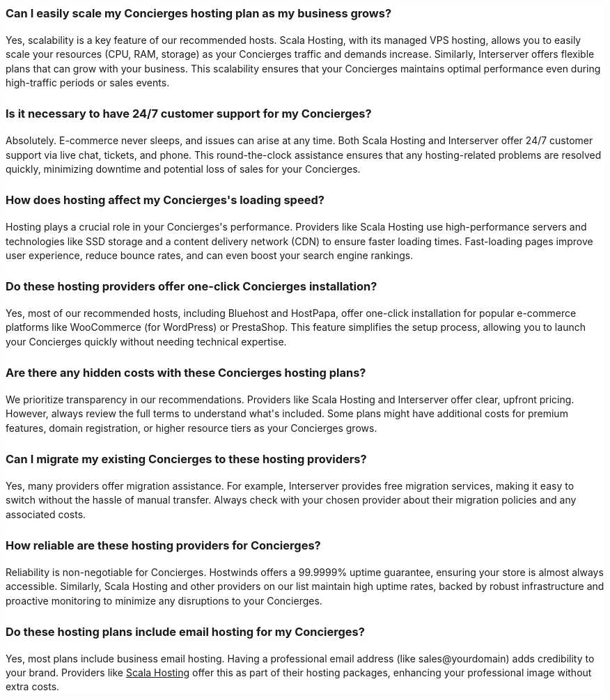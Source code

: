 ### Can I easily scale my Concierges hosting plan as my business grows? 
Yes, scalability is a key feature of our recommended hosts. Scala Hosting, with its managed VPS hosting, allows you to easily scale your resources (CPU, RAM, storage) as your Concierges traffic and demands increase. Similarly, Interserver offers flexible plans that can grow with your business. This scalability ensures that your Concierges maintains optimal performance even during high-traffic periods or sales events.

### Is it necessary to have 24/7 customer support for my Concierges? 
Absolutely. E-commerce never sleeps, and issues can arise at any time. Both Scala Hosting and Interserver offer 24/7 customer support via live chat, tickets, and phone. This round-the-clock assistance ensures that any hosting-related problems are resolved quickly, minimizing downtime and potential loss of sales for your Concierges.

### How does hosting affect my Concierges's loading speed? 
Hosting plays a crucial role in your Concierges's performance. Providers like Scala Hosting use high-performance servers and technologies like SSD storage and a content delivery network (CDN) to ensure faster loading times. Fast-loading pages improve user experience, reduce bounce rates, and can even boost your search engine rankings.

### Do these hosting providers offer one-click Concierges installation? 
Yes, most of our recommended hosts, including Bluehost and HostPapa, offer one-click installation for popular e-commerce platforms like WooCommerce (for WordPress) or PrestaShop. This feature simplifies the setup process, allowing you to launch your Concierges quickly without needing technical expertise.

### Are there any hidden costs with these Concierges hosting plans? 
We prioritize transparency in our recommendations. Providers like Scala Hosting and Interserver offer clear, upfront pricing. However, always review the full terms to understand what's included. Some plans might have additional costs for premium features, domain registration, or higher resource tiers as your Concierges grows.

### Can I migrate my existing Concierges to these hosting providers? 
Yes, many providers offer migration assistance. For example, Interserver provides free migration services, making it easy to switch without the hassle of manual transfer. Always check with your chosen provider about their migration policies and any associated costs.

### How reliable are these hosting providers for Concierges? 
Reliability is non-negotiable for Concierges. Hostwinds offers a 99.9999% uptime guarantee, ensuring your store is almost always accessible. Similarly, Scala Hosting and other providers on our list maintain high uptime rates, backed by robust infrastructure and proactive monitoring to minimize any disruptions to your Concierges.

### Do these hosting plans include email hosting for my Concierges? 
Yes, most plans include business email hosting. Having a professional email address (like sales@yourdomain) adds credibility to your brand. Providers like [Scala Hosting](https://snipitx.com/scala-jy) offer this as part of their hosting packages, enhancing your professional image without extra costs.
